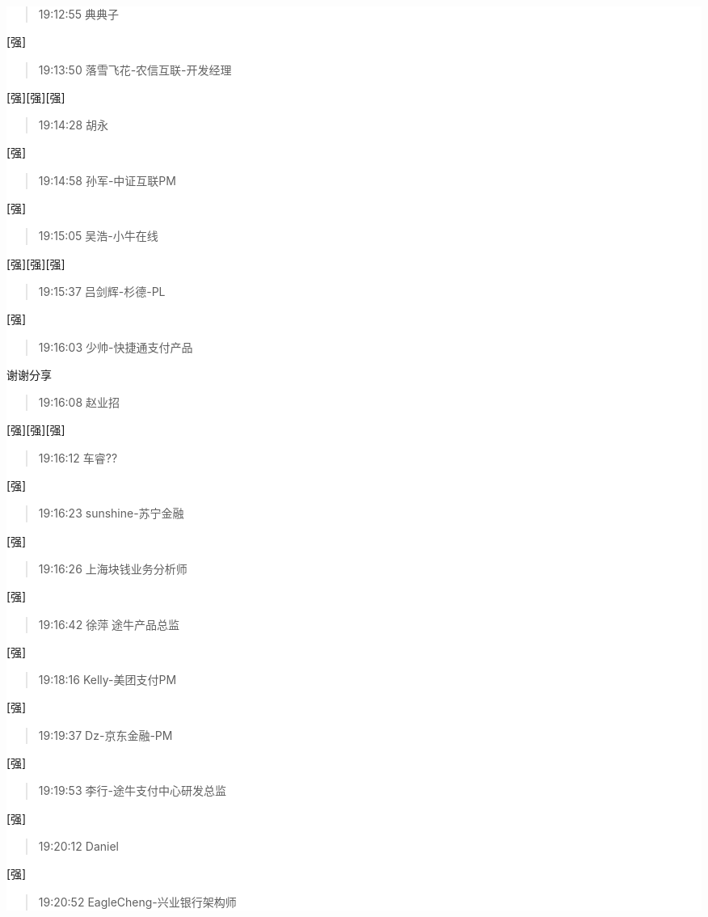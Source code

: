 > 19:12:55  典典子  
   
[强]  
   
> 19:13:50  落雪飞花-农信互联-开发经理  
   
[强][强][强]  
   
> 19:14:28  胡永  
   
[强]  
   
> 19:14:58  孙军-中证互联PM  
   
[强]  
   
> 19:15:05  吴浩-小牛在线  
   
[强][强][强]  
   
> 19:15:37  吕剑辉-杉德-PL  
   
[强]  
   
> 19:16:03  少帅-快捷通支付产品  
   
谢谢分享  
   
> 19:16:08  赵业招  
   
[强][强][强]  
   
> 19:16:12  车睿??  
   
[强]  
   
> 19:16:23  sunshine-苏宁金融  
   
[强]  
   
> 19:16:26  上海块钱业务分析师  
   
[强]  
   
> 19:16:42  徐萍 途牛产品总监  
   
[强]  
   
> 19:18:16  Kelly-美团支付PM  
   
[强]  
   
> 19:19:37  Dz-京东金融-PM  
   
[强]  
   
> 19:19:53  李行-途牛支付中心研发总监  
   
[强]  
   
> 19:20:12  Daniel  
   
[强]  
   
> 19:20:52  EagleCheng-兴业银行架构师  
   